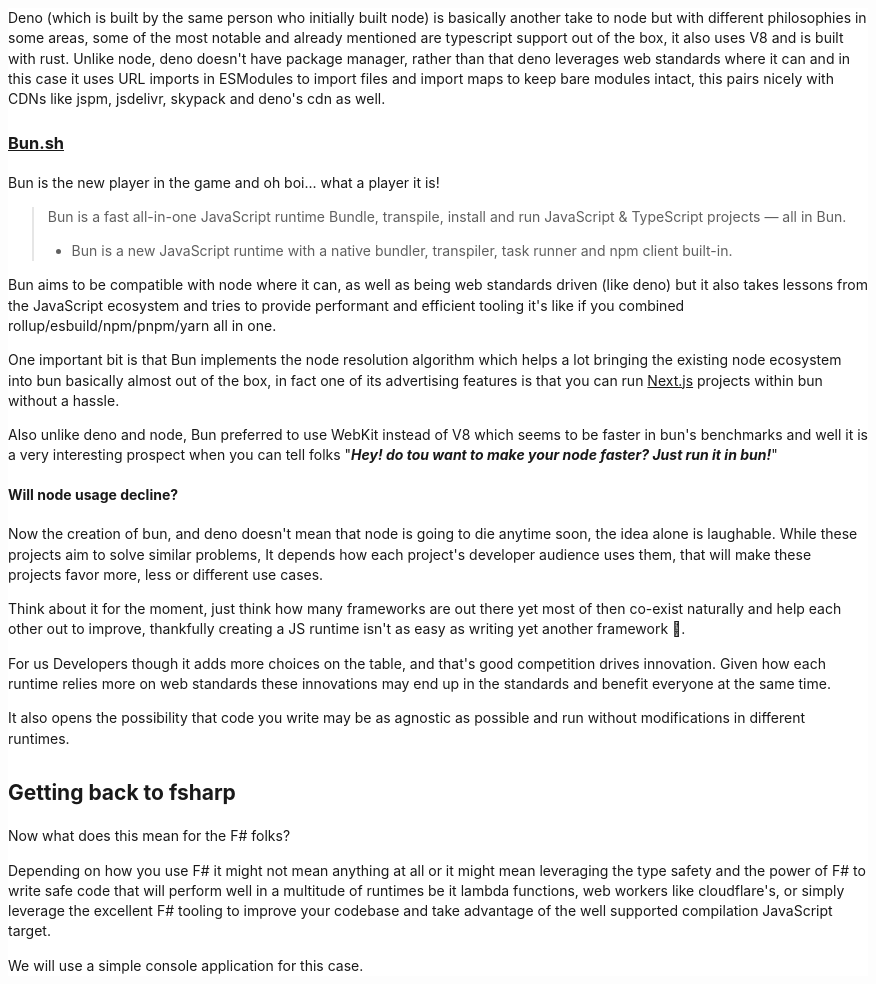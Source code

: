Deno (which is built by the same person who initially built node) is basically another take to node but with different philosophies in some areas, some of the most notable and already mentioned are typescript support out of the box, it also uses V8 and is built with rust. Unlike node, deno doesn't have package manager, rather than that deno leverages web standards where it can and in this case it uses URL imports in ESModules to import files and import maps to keep bare modules intact, this pairs nicely with CDNs like jspm, jsdelivr, skypack and deno's cdn as well.

### [Bun.sh]

Bun is the new player in the game and oh boi... what a player it is!

> Bun is a fast all-in-one JavaScript runtime
> Bundle, transpile, install and run JavaScript & TypeScript projects — all in Bun.
>
> - Bun is a new JavaScript runtime with a native bundler, transpiler, task runner and npm client built-in.

Bun aims to be compatible with node where it can, as well as being web standards driven (like deno) but it also takes lessons from the JavaScript ecosystem and tries to provide performant and efficient tooling it's like if you combined rollup/esbuild/npm/pnpm/yarn all in one.

One important bit is that Bun implements the node resolution algorithm which helps a lot bringing the existing node ecosystem into bun basically almost out of the box, in fact one of its advertising features is that you can run [Next.js] projects within bun without a hassle.

Also unlike deno and node, Bun preferred to use WebKit instead of V8 which seems to be faster in bun's benchmarks and well it is a very interesting prospect when you can tell folks "**_Hey! do tou want to make your node faster? Just run it in bun!_**"

#### Will node usage decline?

Now the creation of bun, and deno doesn't mean that node is going to die anytime soon, the idea alone is laughable. While these projects aim to solve similar problems, It depends how each project's developer audience uses them, that will make these projects favor more, less or different use cases.

Think about it for the moment, just think how many frameworks are out there yet most of then co-exist naturally and help each other out to improve, thankfully creating a JS runtime isn't as easy as writing yet another framework 🤣.

For us Developers though it adds more choices on the table, and that's good competition drives innovation. Given how each runtime relies more on web standards these innovations may end up in the standards and benefit everyone at the same time.

It also opens the possibility that code you write may be as agnostic as possible and run without modifications in different runtimes.

## Getting back to fsharp

Now what does this mean for the F# folks?

Depending on how you use F# it might not mean anything at all or it might mean leveraging the type safety and the power of F# to write safe code that will perform well in a multitude of runtimes be it lambda functions, web workers like cloudflare's, or simply leverage the excellent F# tooling to improve your codebase and take advantage of the well supported compilation JavaScript target.

We will use a simple console application for this case.


[bun.sh]: https://bun.sh
[deno.land]: https://deno.land
[nodejs]: https://nodejs.org
[fable compiler]: https://fable.io
[deno.land/std]: https://deno.land/std
[next.js]: https://github.com/oven-sh/bun#bun-create
[fable.node]: https://github.com/fable-compiler/fable-node
[fable.deno]: https://github.com/AngelMunoz/fable-bun
[fable.bun]: https://github.com/AngelMunoz/fable-bun
[glutinum]: https://github.com/glutinum-org/Glutinum
[perla]: https://github.com/AngelMunoz/Perla
[giraffe]: https://giraffe.wiki
[saturn]: https://saturnframework.org